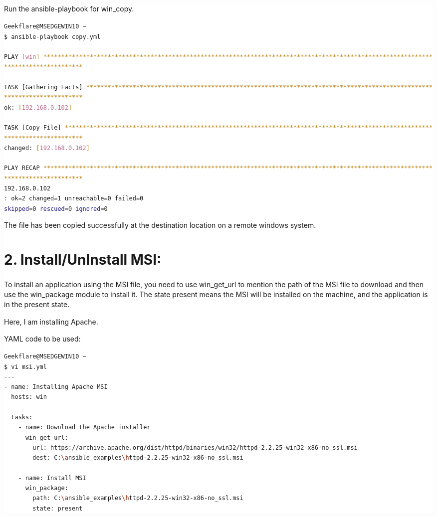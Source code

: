 Run the ansible-playbook for win_copy.

```bash
Geekflare@MSEDGEWIN10 ~
$ ansible-playbook copy.yml

PLAY [win] ***********************************************************************************************************************************

TASK [Gathering Facts] ***********************************************************************************************************************
ok: [192.168.0.102]

TASK [Copy File] *****************************************************************************************************************************
changed: [192.168.0.102]

PLAY RECAP ***********************************************************************************************************************************
192.168.0.102
: ok=2 changed=1 unreachable=0 failed=0
skipped=0 rescued=0 ignored=0
```

The file has been copied successfully at the destination location on a remote windows system.


# 2. Install/UnInstall MSI:

To install an application using the MSI file, you need to use win_get_url to mention the path of the MSI file to download and then use the win_package module to install it. The state present means the MSI will be installed on the machine, and the application is in the present state.

Here, I am installing Apache.

YAML code to be used:

```bash
Geekflare@MSEDGEWIN10 ~
$ vi msi.yml
---
- name: Installing Apache MSI 
  hosts: win 
 
  tasks:
    - name: Download the Apache installer
      win_get_url:
        url: https://archive.apache.org/dist/httpd/binaries/win32/httpd-2.2.25-win32-x86-no_ssl.msi
        dest: C:\ansible_examples\httpd-2.2.25-win32-x86-no_ssl.msi

    - name: Install MSI
      win_package: 
        path: C:\ansible_examples\httpd-2.2.25-win32-x86-no_ssl.msi
        state: present
```
